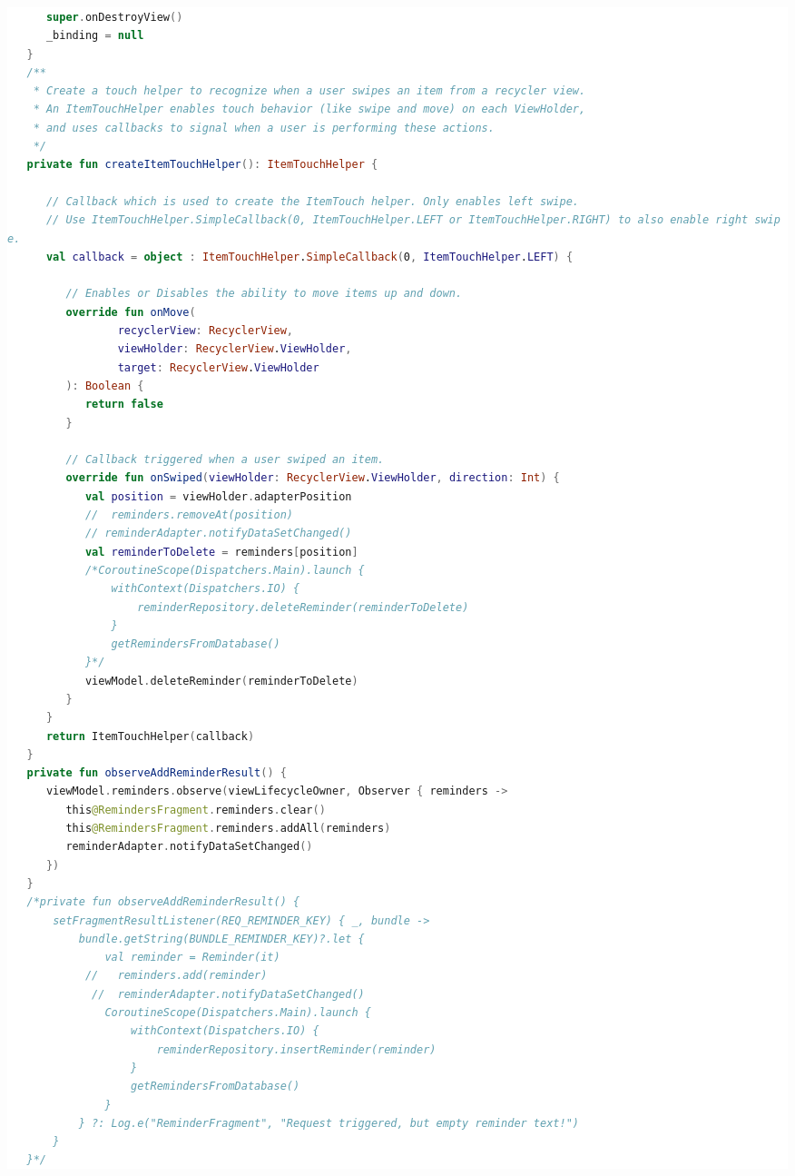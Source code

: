 ```kotlin
      super.onDestroyView()
      _binding = null
   }
   /**
    * Create a touch helper to recognize when a user swipes an item from a recycler view.
    * An ItemTouchHelper enables touch behavior (like swipe and move) on each ViewHolder,
    * and uses callbacks to signal when a user is performing these actions.
    */
   private fun createItemTouchHelper(): ItemTouchHelper {

      // Callback which is used to create the ItemTouch helper. Only enables left swipe.
      // Use ItemTouchHelper.SimpleCallback(0, ItemTouchHelper.LEFT or ItemTouchHelper.RIGHT) to also enable right swipe.
      val callback = object : ItemTouchHelper.SimpleCallback(0, ItemTouchHelper.LEFT) {

         // Enables or Disables the ability to move items up and down.
         override fun onMove(
                 recyclerView: RecyclerView,
                 viewHolder: RecyclerView.ViewHolder,
                 target: RecyclerView.ViewHolder
         ): Boolean {
            return false
         }

         // Callback triggered when a user swiped an item.
         override fun onSwiped(viewHolder: RecyclerView.ViewHolder, direction: Int) {
            val position = viewHolder.adapterPosition
            //  reminders.removeAt(position)
            // reminderAdapter.notifyDataSetChanged()
            val reminderToDelete = reminders[position]
            /*CoroutineScope(Dispatchers.Main).launch {
                withContext(Dispatchers.IO) {
                    reminderRepository.deleteReminder(reminderToDelete)
                }
                getRemindersFromDatabase()
            }*/
            viewModel.deleteReminder(reminderToDelete)
         }
      }
      return ItemTouchHelper(callback)
   }
   private fun observeAddReminderResult() {
      viewModel.reminders.observe(viewLifecycleOwner, Observer { reminders ->
         this@RemindersFragment.reminders.clear()
         this@RemindersFragment.reminders.addAll(reminders)
         reminderAdapter.notifyDataSetChanged()
      })
   }
   /*private fun observeAddReminderResult() {
       setFragmentResultListener(REQ_REMINDER_KEY) { _, bundle ->
           bundle.getString(BUNDLE_REMINDER_KEY)?.let {
               val reminder = Reminder(it)
            //   reminders.add(reminder)
             //  reminderAdapter.notifyDataSetChanged()
               CoroutineScope(Dispatchers.Main).launch {
                   withContext(Dispatchers.IO) {
                       reminderRepository.insertReminder(reminder)
                   }
                   getRemindersFromDatabase()
               }
           } ?: Log.e("ReminderFragment", "Request triggered, but empty reminder text!")
       }
   }*/
```